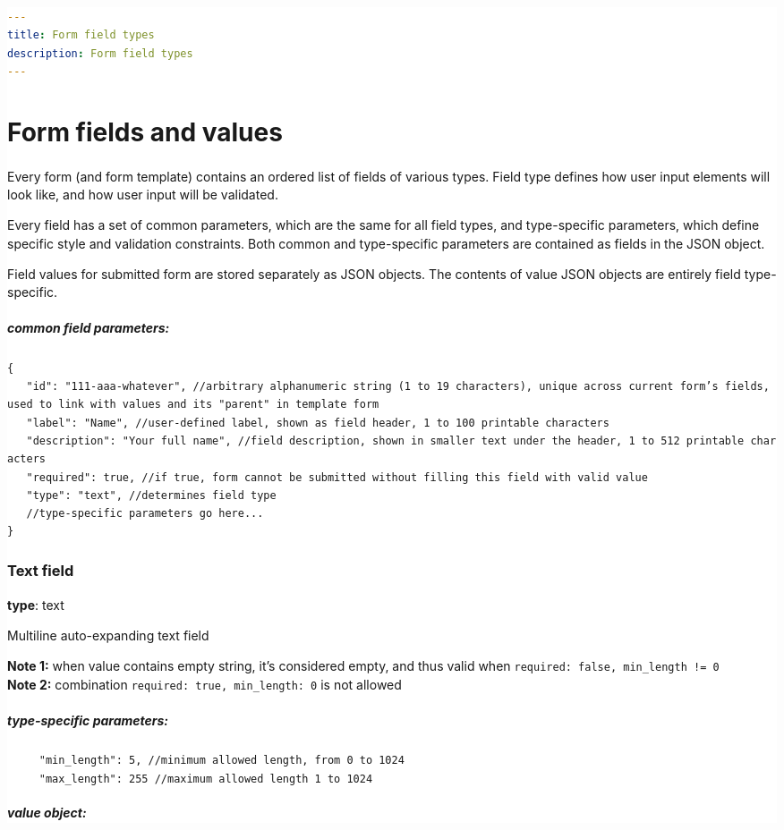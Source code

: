 ```yaml
---
title: Form field types
description: Form field types
---
```


# Form fields and values

Every form (and form template) contains an ordered list of fields of various types. 
Field type defines how user input elements will look like, and how user input will be validated.

Every field has a set of common parameters, which are the same for all field types, and type-specific parameters, 
which define specific style and validation constraints. Both common and type-specific parameters are contained as fields in the JSON object.

Field values for submitted form are stored separately as JSON objects. The contents of value JSON objects are entirely 
field type-specific.

##### common field parameters:

```json5
{
   "id": "111-aaa-whatever", //arbitrary alphanumeric string (1 to 19 characters), unique across current form’s fields, used to link with values and its "parent" in template form
   "label": "Name", //user-defined label, shown as field header, 1 to 100 printable characters
   "description": "Your full name", //field description, shown in smaller text under the header, 1 to 512 printable characters
   "required": true, //if true, form cannot be submitted without filling this field with valid value
   "type": "text", //determines field type
   //type-specific parameters go here...
}
```

### Text field

**type**: text

Multiline auto-expanding text field

**Note 1:** when value contains empty string, it’s considered empty, and thus valid when `required: false, min_length != 0`  
**Note 2:** combination `required: true, min_length: 0` is not allowed

##### type-specific parameters:

         "min_length": 5, //minimum allowed length, from 0 to 1024
         "max_length": 255 //maximum allowed length 1 to 1024
    

##### value object:

